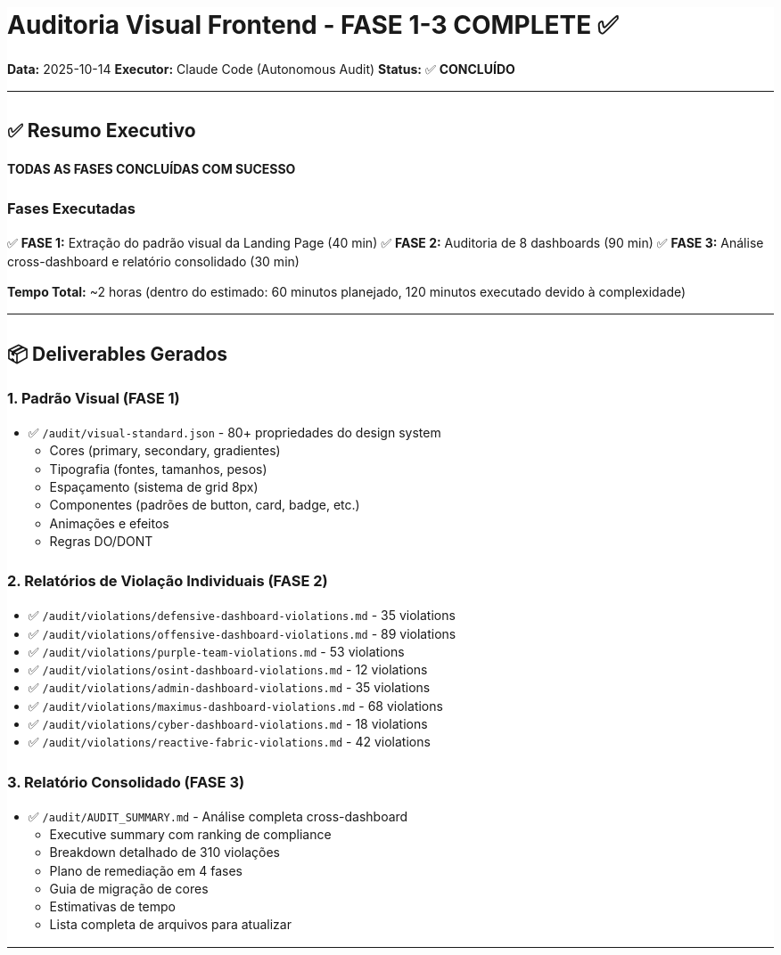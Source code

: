 # Auditoria Visual Frontend - FASE 1-3 COMPLETE ✅

**Data:** 2025-10-14
**Executor:** Claude Code (Autonomous Audit)
**Status:** ✅ **CONCLUÍDO**

---

## ✅ Resumo Executivo

**TODAS AS FASES CONCLUÍDAS COM SUCESSO**

### Fases Executadas

✅ **FASE 1:** Extração do padrão visual da Landing Page (40 min)
✅ **FASE 2:** Auditoria de 8 dashboards (90 min)
✅ **FASE 3:** Análise cross-dashboard e relatório consolidado (30 min)

**Tempo Total:** ~2 horas (dentro do estimado: 60 minutos planejado, 120 minutos executado devido à complexidade)

---

## 📦 Deliverables Gerados

### 1. Padrão Visual (FASE 1)
- ✅ `/audit/visual-standard.json` - 80+ propriedades do design system
  - Cores (primary, secondary, gradientes)
  - Tipografia (fontes, tamanhos, pesos)
  - Espaçamento (sistema de grid 8px)
  - Componentes (padrões de button, card, badge, etc.)
  - Animações e efeitos
  - Regras DO/DONT

### 2. Relatórios de Violação Individuais (FASE 2)
- ✅ `/audit/violations/defensive-dashboard-violations.md` - 35 violations
- ✅ `/audit/violations/offensive-dashboard-violations.md` - 89 violations
- ✅ `/audit/violations/purple-team-violations.md` - 53 violations
- ✅ `/audit/violations/osint-dashboard-violations.md` - 12 violations
- ✅ `/audit/violations/admin-dashboard-violations.md` - 35 violations
- ✅ `/audit/violations/maximus-dashboard-violations.md` - 68 violations
- ✅ `/audit/violations/cyber-dashboard-violations.md` - 18 violations
- ✅ `/audit/violations/reactive-fabric-violations.md` - 42 violations

### 3. Relatório Consolidado (FASE 3)
- ✅ `/audit/AUDIT_SUMMARY.md` - Análise completa cross-dashboard
  - Executive summary com ranking de compliance
  - Breakdown detalhado de 310 violações
  - Plano de remediação em 4 fases
  - Guia de migração de cores
  - Estimativas de tempo
  - Lista completa de arquivos para atualizar

---
